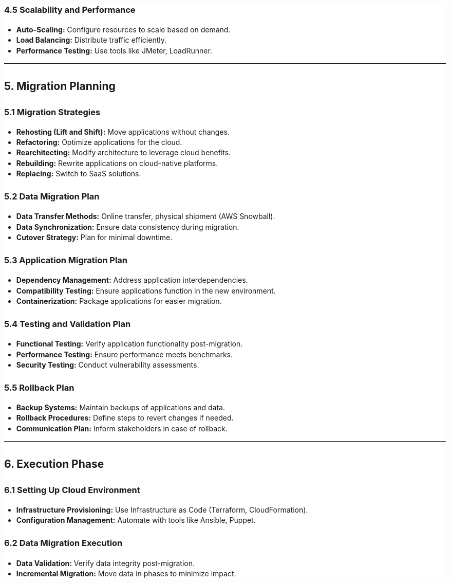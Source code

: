 ### 4.5 Scalability and Performance
- **Auto-Scaling:** Configure resources to scale based on demand.
- **Load Balancing:** Distribute traffic efficiently.
- **Performance Testing:** Use tools like JMeter, LoadRunner.

---

## 5. Migration Planning

### 5.1 Migration Strategies
- **Rehosting (Lift and Shift):** Move applications without changes.
- **Refactoring:** Optimize applications for the cloud.
- **Rearchitecting:** Modify architecture to leverage cloud benefits.
- **Rebuilding:** Rewrite applications on cloud-native platforms.
- **Replacing:** Switch to SaaS solutions.

### 5.2 Data Migration Plan
- **Data Transfer Methods:** Online transfer, physical shipment (AWS Snowball).
- **Data Synchronization:** Ensure data consistency during migration.
- **Cutover Strategy:** Plan for minimal downtime.

### 5.3 Application Migration Plan
- **Dependency Management:** Address application interdependencies.
- **Compatibility Testing:** Ensure applications function in the new environment.
- **Containerization:** Package applications for easier migration.

### 5.4 Testing and Validation Plan
- **Functional Testing:** Verify application functionality post-migration.
- **Performance Testing:** Ensure performance meets benchmarks.
- **Security Testing:** Conduct vulnerability assessments.

### 5.5 Rollback Plan
- **Backup Systems:** Maintain backups of applications and data.
- **Rollback Procedures:** Define steps to revert changes if needed.
- **Communication Plan:** Inform stakeholders in case of rollback.

---

## 6. Execution Phase

### 6.1 Setting Up Cloud Environment
- **Infrastructure Provisioning:** Use Infrastructure as Code (Terraform, CloudFormation).
- **Configuration Management:** Automate with tools like Ansible, Puppet.

### 6.2 Data Migration Execution
- **Data Validation:** Verify data integrity post-migration.
- **Incremental Migration:** Move data in phases to minimize impact.
